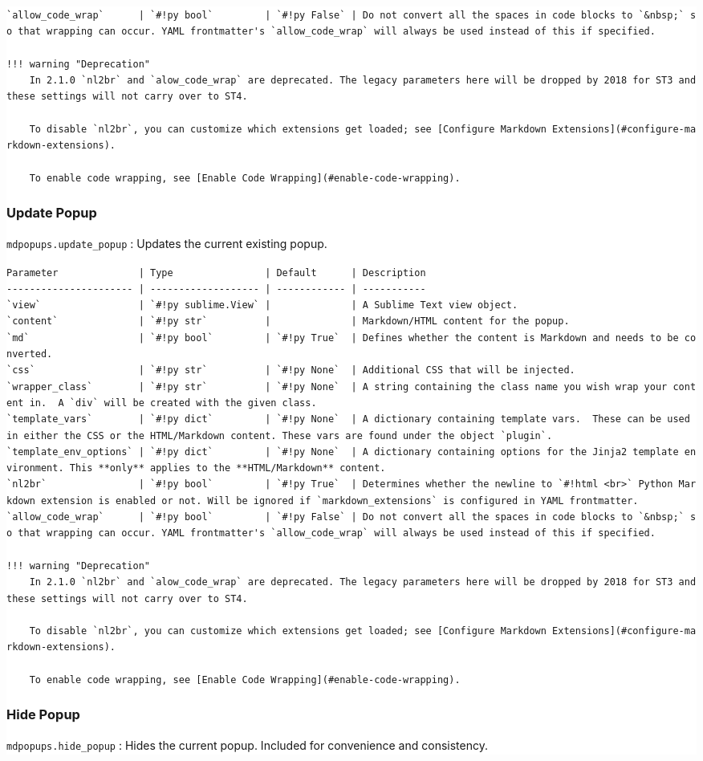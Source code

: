     `allow_code_wrap`      | `#!py bool`         | `#!py False` | Do not convert all the spaces in code blocks to `&nbsp;` so that wrapping can occur. YAML frontmatter's `allow_code_wrap` will always be used instead of this if specified.

    !!! warning "Deprecation"
        In 2.1.0 `nl2br` and `alow_code_wrap` are deprecated. The legacy parameters here will be dropped by 2018 for ST3 and these settings will not carry over to ST4.

        To disable `nl2br`, you can customize which extensions get loaded; see [Configure Markdown Extensions](#configure-markdown-extensions).

        To enable code wrapping, see [Enable Code Wrapping](#enable-code-wrapping).

### Update Popup

`mdpopups.update_popup`
: 
    Updates the current existing popup.

    Parameter              | Type                | Default      | Description
    ---------------------- | ------------------- | ------------ | -----------
    `view`                 | `#!py sublime.View` |              | A Sublime Text view object.
    `content`              | `#!py str`          |              | Markdown/HTML content for the popup.
    `md`                   | `#!py bool`         | `#!py True`  | Defines whether the content is Markdown and needs to be converted.
    `css`                  | `#!py str`          | `#!py None`  | Additional CSS that will be injected.
    `wrapper_class`        | `#!py str`          | `#!py None`  | A string containing the class name you wish wrap your content in.  A `div` will be created with the given class.
    `template_vars`        | `#!py dict`         | `#!py None`  | A dictionary containing template vars.  These can be used in either the CSS or the HTML/Markdown content. These vars are found under the object `plugin`.
    `template_env_options` | `#!py dict`         | `#!py None`  | A dictionary containing options for the Jinja2 template environment. This **only** applies to the **HTML/Markdown** content.
    `nl2br`                | `#!py bool`         | `#!py True`  | Determines whether the newline to `#!html <br>` Python Markdown extension is enabled or not. Will be ignored if `markdown_extensions` is configured in YAML frontmatter.
    `allow_code_wrap`      | `#!py bool`         | `#!py False` | Do not convert all the spaces in code blocks to `&nbsp;` so that wrapping can occur. YAML frontmatter's `allow_code_wrap` will always be used instead of this if specified.

    !!! warning "Deprecation"
        In 2.1.0 `nl2br` and `alow_code_wrap` are deprecated. The legacy parameters here will be dropped by 2018 for ST3 and these settings will not carry over to ST4.

        To disable `nl2br`, you can customize which extensions get loaded; see [Configure Markdown Extensions](#configure-markdown-extensions).

        To enable code wrapping, see [Enable Code Wrapping](#enable-code-wrapping).

### Hide Popup

`mdpopups.hide_popup`
: 
    Hides the current popup.  Included for convenience and consistency.
